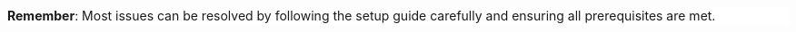 
**Remember**: Most issues can be resolved by following the setup guide carefully and ensuring all prerequisites are met. 